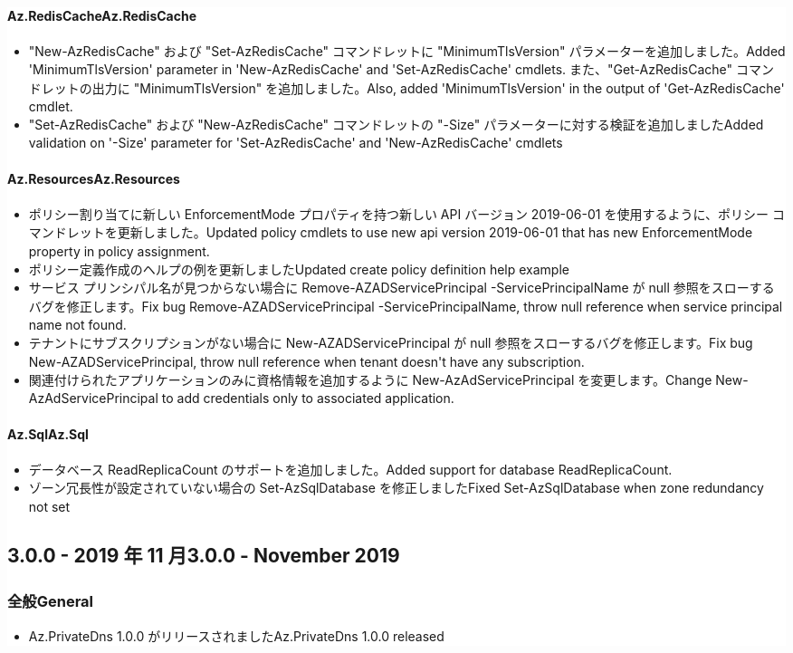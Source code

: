 #### <a name="azrediscache"></a><span data-ttu-id="5063b-386">Az.RedisCache</span><span class="sxs-lookup"><span data-stu-id="5063b-386">Az.RedisCache</span></span>
* <span data-ttu-id="5063b-387">"New-AzRedisCache" および "Set-AzRedisCache" コマンドレットに "MinimumTlsVersion" パラメーターを追加しました。</span><span class="sxs-lookup"><span data-stu-id="5063b-387">Added 'MinimumTlsVersion' parameter in 'New-AzRedisCache' and 'Set-AzRedisCache' cmdlets.</span></span> <span data-ttu-id="5063b-388">また、"Get-AzRedisCache" コマンドレットの出力に "MinimumTlsVersion" を追加しました。</span><span class="sxs-lookup"><span data-stu-id="5063b-388">Also, added 'MinimumTlsVersion' in the output of 'Get-AzRedisCache' cmdlet.</span></span>
* <span data-ttu-id="5063b-389">"Set-AzRedisCache" および "New-AzRedisCache" コマンドレットの "-Size" パラメーターに対する検証を追加しました</span><span class="sxs-lookup"><span data-stu-id="5063b-389">Added validation on '-Size' parameter for 'Set-AzRedisCache' and 'New-AzRedisCache' cmdlets</span></span>

#### <a name="azresources"></a><span data-ttu-id="5063b-390">Az.Resources</span><span class="sxs-lookup"><span data-stu-id="5063b-390">Az.Resources</span></span>
- <span data-ttu-id="5063b-391">ポリシー割り当てに新しい EnforcementMode プロパティを持つ新しい API バージョン 2019-06-01 を使用するように、ポリシー コマンドレットを更新しました。</span><span class="sxs-lookup"><span data-stu-id="5063b-391">Updated policy cmdlets to use new api version 2019-06-01 that has new EnforcementMode property in policy assignment.</span></span>
- <span data-ttu-id="5063b-392">ポリシー定義作成のヘルプの例を更新しました</span><span class="sxs-lookup"><span data-stu-id="5063b-392">Updated create policy definition help example</span></span>
- <span data-ttu-id="5063b-393">サービス プリンシパル名が見つからない場合に Remove-AZADServicePrincipal -ServicePrincipalName が null 参照をスローするバグを修正します。</span><span class="sxs-lookup"><span data-stu-id="5063b-393">Fix bug Remove-AZADServicePrincipal -ServicePrincipalName, throw null reference when service principal name not found.</span></span>
- <span data-ttu-id="5063b-394">テナントにサブスクリプションがない場合に New-AZADServicePrincipal が null 参照をスローするバグを修正します。</span><span class="sxs-lookup"><span data-stu-id="5063b-394">Fix bug New-AZADServicePrincipal, throw null reference when tenant doesn't have any subscription.</span></span>
- <span data-ttu-id="5063b-395">関連付けられたアプリケーションのみに資格情報を追加するように New-AzAdServicePrincipal を変更します。</span><span class="sxs-lookup"><span data-stu-id="5063b-395">Change New-AzAdServicePrincipal to add credentials only to associated application.</span></span>

#### <a name="azsql"></a><span data-ttu-id="5063b-396">Az.Sql</span><span class="sxs-lookup"><span data-stu-id="5063b-396">Az.Sql</span></span>
* <span data-ttu-id="5063b-397">データベース ReadReplicaCount のサポートを追加しました。</span><span class="sxs-lookup"><span data-stu-id="5063b-397">Added support for database ReadReplicaCount.</span></span>
* <span data-ttu-id="5063b-398">ゾーン冗長性が設定されていない場合の Set-AzSqlDatabase を修正しました</span><span class="sxs-lookup"><span data-stu-id="5063b-398">Fixed Set-AzSqlDatabase when zone redundancy not set</span></span>

## <a name="300---november-2019"></a><span data-ttu-id="5063b-399">3.0.0 - 2019 年 11 月</span><span class="sxs-lookup"><span data-stu-id="5063b-399">3.0.0 - November 2019</span></span>
### <a name="general"></a><span data-ttu-id="5063b-400">全般</span><span class="sxs-lookup"><span data-stu-id="5063b-400">General</span></span>
* <span data-ttu-id="5063b-401">Az.PrivateDns 1.0.0 がリリースされました</span><span class="sxs-lookup"><span data-stu-id="5063b-401">Az.PrivateDns 1.0.0 released</span></span>

